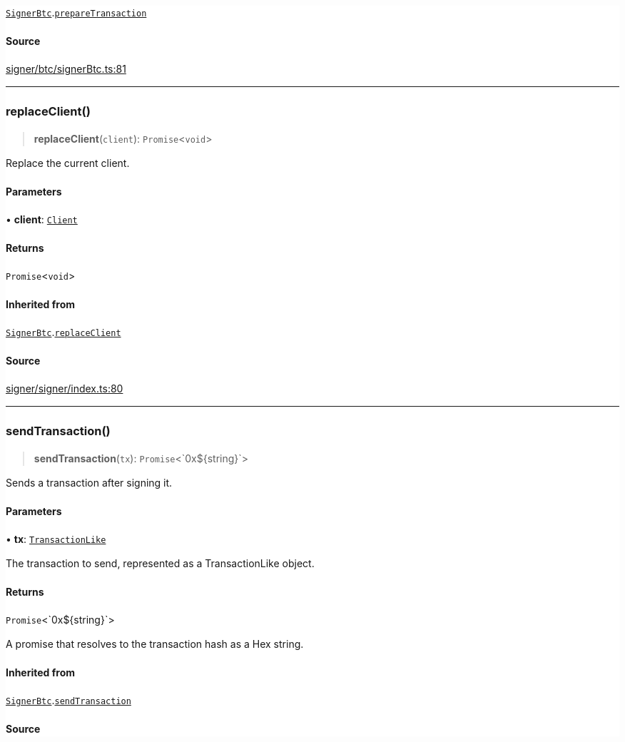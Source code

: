 [`SignerBtc`](ccc.Class.SignerBtc.md).[`prepareTransaction`](ccc.Class.SignerBtc.md#preparetransaction)

#### Source

[signer/btc/signerBtc.ts:81](https://github.com/SpectreMercury/ccc/blob/df48adb02ef9cfbc211311f00ecef869462de5fa/packages/core/src/signer/btc/signerBtc.ts#L81)

***

### replaceClient()

> **replaceClient**(`client`): `Promise`\<`void`\>

Replace the current client.

#### Parameters

• **client**: [`Client`](ccc.Class.Client.md)

#### Returns

`Promise`\<`void`\>

#### Inherited from

[`SignerBtc`](ccc.Class.SignerBtc.md).[`replaceClient`](ccc.Class.SignerBtc.md#replaceclient)

#### Source

[signer/signer/index.ts:80](https://github.com/SpectreMercury/ccc/blob/df48adb02ef9cfbc211311f00ecef869462de5fa/packages/core/src/signer/signer/index.ts#L80)

***

### sendTransaction()

> **sendTransaction**(`tx`): `Promise`\<\`0x$\{string\}\`\>

Sends a transaction after signing it.

#### Parameters

• **tx**: [`TransactionLike`](ccc.Type.TransactionLike.md)

The transaction to send, represented as a TransactionLike object.

#### Returns

`Promise`\<\`0x$\{string\}\`\>

A promise that resolves to the transaction hash as a Hex string.

#### Inherited from

[`SignerBtc`](ccc.Class.SignerBtc.md).[`sendTransaction`](ccc.Class.SignerBtc.md#sendtransaction)

#### Source
